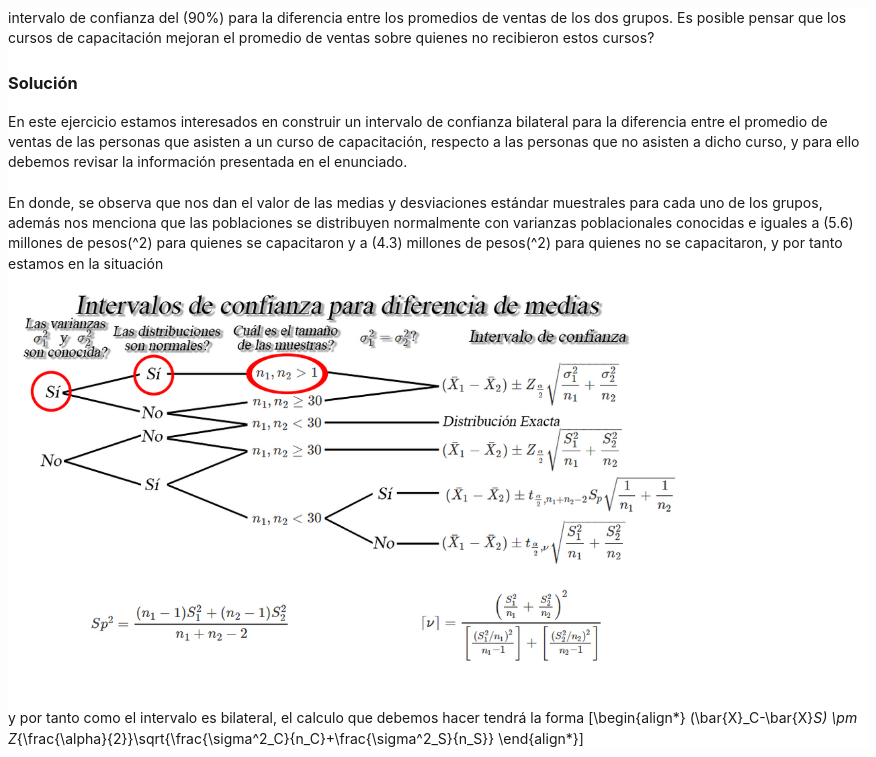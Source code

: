 intervalo de confianza del \(90\%\) para la diferencia entre los
promedios de ventas de los dos grupos. Es posible pensar que los cursos
de capacitación mejoran el promedio de ventas sobre quienes no
recibieron estos cursos?
</p>
<h3 data-toc-skip>
Solución
</h3>
<p>

En este ejercicio estamos interesados en construir un intervalo de
confianza bilateral para la diferencia entre el promedio de ventas de
las personas que asisten a un curso de capacitación, respecto a las
personas que no asisten a dicho curso, y para ello debemos revisar la
información presentada en el enunciado. <br> <br> En donde, se observa
que nos dan el valor de las medias y desviaciones estándar muestrales
para cada uno de los grupos, además nos menciona que las poblaciones se
distribuyen normalmente con varianzas poblacionales conocidas e iguales
a \(5.6\) millones de pesos\(^2\) para quienes se capacitaron y a
\(4.3\) millones de pesos\(^2\) para quienes no se capacitaron, y por
tanto estamos en la situación

<img src="../../EspecializacionSocioeconomica/images/Intervalos2a.jpg" alt="" style="max-width: 80%;">

y por tanto como el intervalo es bilateral, el calculo que debemos hacer
tendrá la forma \[\begin{align*}
  (\bar{X}_C-\bar{X}_S) \pm Z_{\frac{\alpha}{2}}\sqrt{\frac{\sigma^2_C}{n_C}+\frac{\sigma^2_S}{n_S}}
\end{align*}\]

